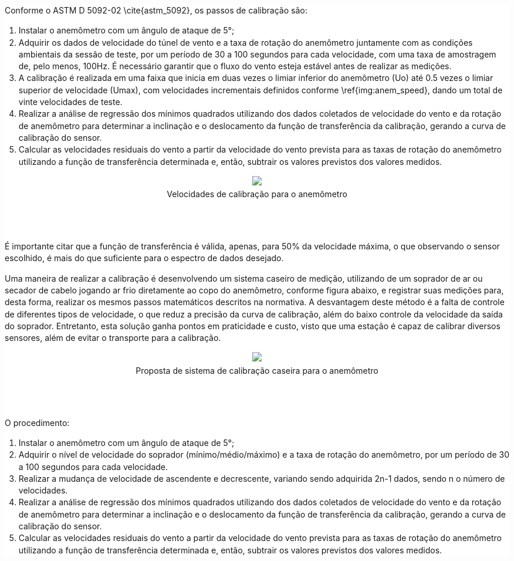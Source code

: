 Conforme o ASTM D 5092-02 \cite{astm_5092}, os passos de calibração são:

1. Instalar o anemômetro com um ângulo de ataque de 5°;
2. Adquirir os dados de velocidade do túnel de vento e a taxa de rotação do anemômetro juntamente com as condições ambientais da sessão de teste, por um período de 30 a 100 segundos para cada velocidade, com uma taxa de amostragem de, pelo menos, 100Hz. É necessário garantir que o fluxo do vento esteja estável antes de realizar as medições.
3. A calibração é realizada em uma faixa que inicia em duas vezes o limiar inferior do anemômetro (Uo) até 0.5 vezes o limiar superior de velocidade (Umax), com velocidades incrementais definidos conforme \ref{img:anem_speed}, dando um total de vinte velocidades de teste.
4. Realizar a análise de regressão dos mínimos quadrados utilizando dos dados coletados de velocidade do vento e da rotação de anemômetro para determinar a inclinação e o deslocamento da função de transferência da calibração, gerando a curva de calibração do sensor.
5. Calcular as velocidades residuais do vento a partir da velocidade do vento prevista para as taxas de rotação do anemômetro utilizando a função de transferência determinada e, então, subtrair os valores previstos dos valores medidos.

<center>
<figure>
  <img src="/SmartVit/docs/Eletronica/imgs_eletronica/anem_speed.jpg"  />
  <figcaption>
      Velocidades de calibração para o anemômetro
  </figcaption>
</figure>
</center>
<br>
<br>
 
É importante citar que a função de transferência é válida, apenas, para 50% da velocidade máxima, o que observando o sensor escolhido, é mais do que suficiente para o espectro de dados desejado. 

Uma maneira de realizar a calibração é desenvolvendo um sistema caseiro de medição, utilizando de um soprador de ar ou secador de cabelo jogando ar frio diretamente ao copo do anemômetro, conforme figura abaixo, e registrar suas medições para, desta forma, realizar os mesmos passos matemáticos descritos na normativa.  A desvantagem deste método é a falta de controle de diferentes tipos de velocidade, o que reduz a precisão da curva de calibração, além do baixo controle da velocidade da saída do soprador. Entretanto, esta solução ganha pontos em praticidade e custo, visto que uma estação é capaz de calibrar diversos sensores, além de evitar o transporte para a calibração.

<center>
<figure>
  <img src="/SmartVit/docs/Eletronica/imgs_eletronica/anem_calib.jpg"  />
  <figcaption>
      Proposta de sistema de calibração caseira para o anemômetro
  </figcaption>
</figure>
</center>
<br>
<br>
 
 O procedimento:
 
 1. Instalar o anemômetro com um ângulo de ataque de 5°;
 2. Adquirir o nível de velocidade do soprador (mínimo/médio/máximo) e a taxa de rotação do anemômetro, por um período de 30 a 100 segundos para cada velocidade.
 3. Realizar a mudança de velocidade de ascendente e decrescente, variando sendo adquirida 2n-1 dados, sendo n o número de velocidades. 
 4. Realizar a análise de regressão dos mínimos quadrados utilizando dos dados coletados de velocidade do vento e da rotação de anemômetro para determinar a inclinação e o deslocamento da função de transferência da calibração, gerando a curva de calibração do sensor.
 5. Calcular as velocidades residuais do vento a partir da velocidade do vento prevista para as taxas de rotação do anemômetro utilizando a função de transferência determinada e, então, subtrair os valores previstos dos valores medidos.
 